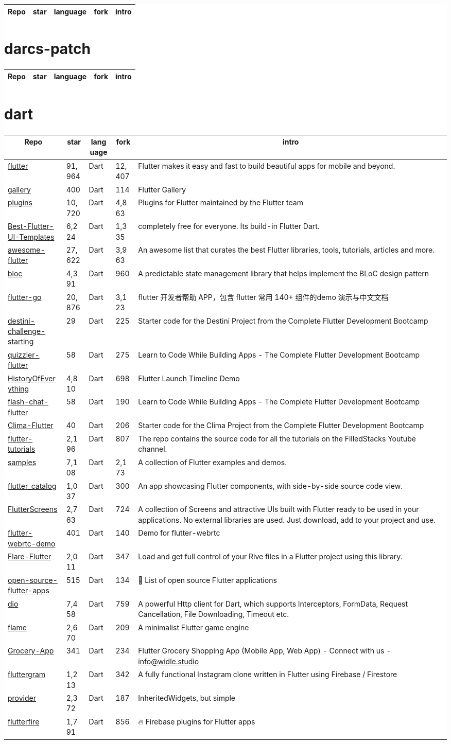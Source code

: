 Repo|star|language|fork|intro
-|-|-|-|-



# darcs-patch

Repo|star|language|fork|intro
-|-|-|-|-



# dart

Repo|star|language|fork|intro
-|-|-|-|-
[flutter](https://github.com/flutter/flutter)|91,964|Dart|12,407|Flutter makes it easy and fast to build beautiful apps for mobile and beyond.
[gallery](https://github.com/flutter/gallery)|400|Dart|114|Flutter Gallery
[plugins](https://github.com/flutter/plugins)|10,720|Dart|4,863|Plugins for Flutter maintained by the Flutter team
[Best-Flutter-UI-Templates](https://github.com/mitesh77/Best-Flutter-UI-Templates)|6,224|Dart|1,335|completely free for everyone. Its build-in Flutter Dart.
[awesome-flutter](https://github.com/Solido/awesome-flutter)|27,622|Dart|3,963|An awesome list that curates the best Flutter libraries, tools, tutorials, articles and more.
[bloc](https://github.com/felangel/bloc)|4,391|Dart|960|A predictable state management library that helps implement the BLoC design pattern
[flutter-go](https://github.com/alibaba/flutter-go)|20,876|Dart|3,123|flutter 开发者帮助 APP，包含 flutter 常用 140+ 组件的demo 演示与中文文档
[destini-challenge-starting](https://github.com/londonappbrewery/destini-challenge-starting)|29|Dart|225|Starter code for the Destini Project from the Complete Flutter Development Bootcamp
[quizzler-flutter](https://github.com/londonappbrewery/quizzler-flutter)|58|Dart|275|Learn to Code While Building Apps - The Complete Flutter Development Bootcamp
[HistoryOfEverything](https://github.com/2d-inc/HistoryOfEverything)|4,810|Dart|698|Flutter Launch Timeline Demo
[flash-chat-flutter](https://github.com/londonappbrewery/flash-chat-flutter)|58|Dart|190|Learn to Code While Building Apps - The Complete Flutter Development Bootcamp
[Clima-Flutter](https://github.com/londonappbrewery/Clima-Flutter)|40|Dart|206|Starter code for the Clima Project from the Complete Flutter Development Bootcamp
[flutter-tutorials](https://github.com/FilledStacks/flutter-tutorials)|2,196|Dart|807|The repo contains the source code for all the tutorials on the FilledStacks Youtube channel.
[samples](https://github.com/flutter/samples)|7,108|Dart|2,173|A collection of Flutter examples and demos.
[flutter_catalog](https://github.com/X-Wei/flutter_catalog)|1,037|Dart|300|An app showcasing Flutter components, with side-by-side source code view.
[FlutterScreens](https://github.com/samarthagarwal/FlutterScreens)|2,763|Dart|724|A collection of Screens and attractive UIs built with Flutter ready to be used in your applications. No external libraries are used. Just download, add to your project and use.
[flutter-webrtc-demo](https://github.com/cloudwebrtc/flutter-webrtc-demo)|401|Dart|140|Demo for flutter-webrtc
[Flare-Flutter](https://github.com/2d-inc/Flare-Flutter)|2,011|Dart|347|Load and get full control of your Rive files in a Flutter project using this library.
[open-source-flutter-apps](https://github.com/tortuvshin/open-source-flutter-apps)|515|Dart|134|📱 List of open source Flutter applications
[dio](https://github.com/flutterchina/dio)|7,458|Dart|759|A powerful Http client for Dart, which supports Interceptors, FormData, Request Cancellation, File Downloading, Timeout etc.
[flame](https://github.com/flame-engine/flame)|2,670|Dart|209|A minimalist Flutter game engine
[Grocery-App](https://github.com/Widle-Studio/Grocery-App)|341|Dart|234|Flutter Grocery Shopping App (Mobile App, Web App) - Connect with us - info@widle.studio
[fluttergram](https://github.com/mdanics/fluttergram)|1,213|Dart|342|A fully functional Instagram clone written in Flutter using Firebase / Firestore
[provider](https://github.com/rrousselGit/provider)|2,372|Dart|187|InheritedWidgets, but simple
[flutterfire](https://github.com/FirebaseExtended/flutterfire)|1,791|Dart|856|🔥 Firebase plugins for Flutter apps